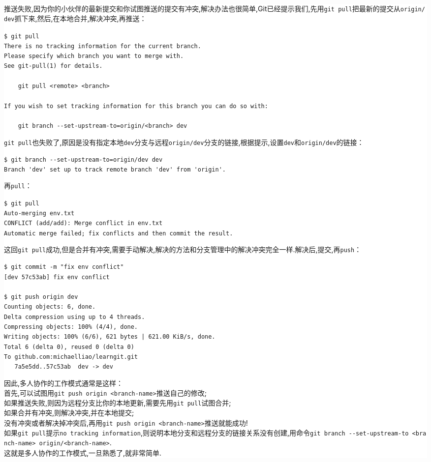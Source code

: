 推送失败,因为你的小伙伴的最新提交和你试图推送的提交有冲突,解决办法也很简单,Git已经提示我们,先用`git pull`把最新的提交从`origin/dev`抓下来,然后,在本地合并,解决冲突,再推送：

```shell
$ git pull
There is no tracking information for the current branch.
Please specify which branch you want to merge with.
See git-pull(1) for details.

    git pull <remote> <branch>

If you wish to set tracking information for this branch you can do so with:

    git branch --set-upstream-to=origin/<branch> dev
```

`git pull`也失败了,原因是没有指定本地`dev`分支与远程`origin/dev`分支的链接,根据提示,设置`dev`和`origin/dev`的链接：

```shell
$ git branch --set-upstream-to=origin/dev dev
Branch 'dev' set up to track remote branch 'dev' from 'origin'.
```

再`pull`：

```shell
$ git pull
Auto-merging env.txt
CONFLICT (add/add): Merge conflict in env.txt
Automatic merge failed; fix conflicts and then commit the result.
```

这回`git pull`成功,但是合并有冲突,需要手动解决,解决的方法和分支管理中的解决冲突完全一样.解决后,提交,再`push`：  

```shell
$ git commit -m "fix env conflict"
[dev 57c53ab] fix env conflict

$ git push origin dev
Counting objects: 6, done.
Delta compression using up to 4 threads.
Compressing objects: 100% (4/4), done.
Writing objects: 100% (6/6), 621 bytes | 621.00 KiB/s, done.
Total 6 (delta 0), reused 0 (delta 0)
To github.com:michaelliao/learngit.git
   7a5e5dd..57c53ab  dev -> dev
```

因此,多人协作的工作模式通常是这样：  
首先,可以试图用`git push origin <branch-name>`推送自己的修改;  
如果推送失败,则因为远程分支比你的本地更新,需要先用`git pull`试图合并;  
如果合并有冲突,则解决冲突,并在本地提交;  
没有冲突或者解决掉冲突后,再用`git push origin <branch-name>`推送就能成功!  
如果`git pull`提示`no tracking information`,则说明本地分支和远程分支的链接关系没有创建,用命令`git branch --set-upstream-to <branch-name> origin/<branch-name>`.  
这就是多人协作的工作模式,一旦熟悉了,就非常简单.  
